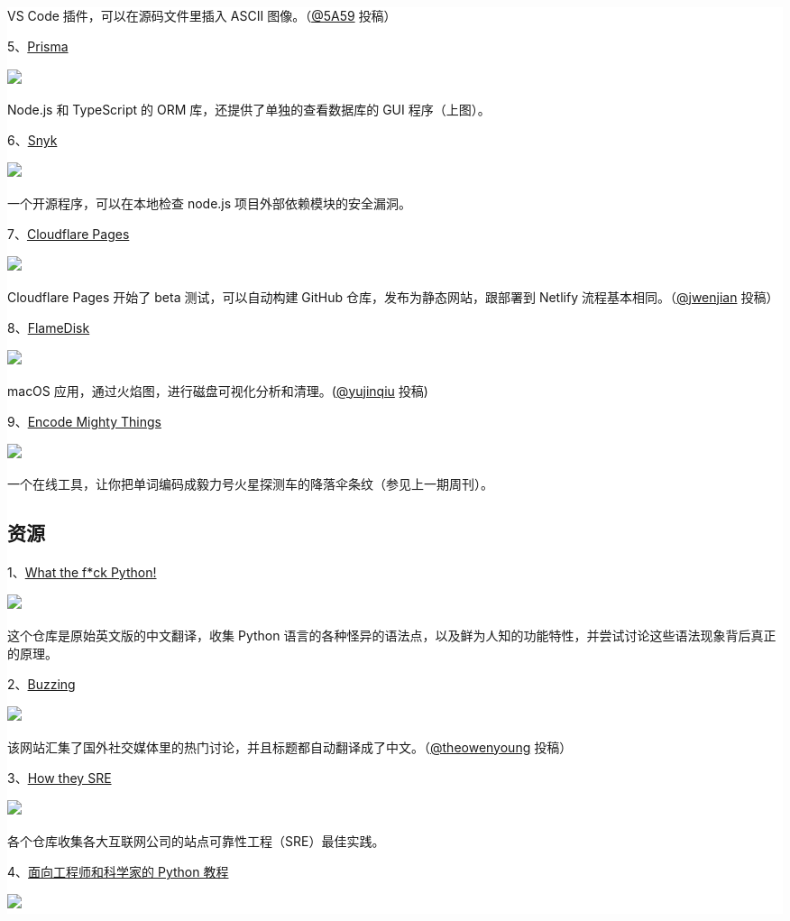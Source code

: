 VS Code 插件，可以在源码文件里插入 ASCII 图像。（[@5A59](https://github.com/ruanyf/weekly/issues/1661) 投稿）

5、[Prisma](https://github.com/prisma/prisma)

![](https://cdn.beekka.com/blogimg/asset/202103/bg2021030101.jpg)

Node.js 和 TypeScript 的 ORM 库，还提供了单独的查看数据库的 GUI 程序（上图）。

6、[Snyk](https://github.com/snyk/snyk)

![](https://cdn.beekka.com/blogimg/asset/202103/bg2021030102.jpg)

一个开源程序，可以在本地检查 node.js 项目外部依赖模块的安全漏洞。

7、[Cloudflare Pages](https://pages.cloudflare.com/)

![](https://cdn.beekka.com/blogimg/asset/202103/bg2021030707.jpg)

Cloudflare Pages 开始了 beta 测试，可以自动构建 GitHub 仓库，发布为静态网站，跟部署到 Netlify 流程基本相同。（[@jwenjian](https://github.com/ruanyf/weekly/issues/1668) 投稿）

8、[FlameDisk](https://engineerdraft.com/flamedisk/)

![](https://cdn.beekka.com/blogimg/asset/202103/bg2021030705.jpg)

macOS 应用，通过火焰图，进行磁盘可视化分析和清理。([@yujinqiu](https://github.com/ruanyf/weekly/issues/1665) 投稿)

9、[Encode Mighty Things](https://projects.noahliebman.net/encodemightythings/)

![](https://cdn.beekka.com/blogimg/asset/202103/bg2021031004.jpg)

一个在线工具，让你把单词编码成毅力号火星探测车的降落伞条纹（参见上一期周刊）。

## 资源

1、[What the f\*ck Python!](https://github.com/leisurelicht/wtfpython-cn)

![](https://cdn.beekka.com/blogimg/asset/202102/bg2021021408.jpg)

这个仓库是原始英文版的中文翻译，收集 Python 语言的各种怪异的语法点，以及鲜为人知的功能特性，并尝试讨论这些语法现象背后真正的原理。

2、[Buzzing](https://www.buzzing.cc/)

![](https://cdn.beekka.com/blogimg/asset/202103/bg2021030706.jpg)

该网站汇集了国外社交媒体里的热门讨论，并且标题都自动翻译成了中文。（[@theowenyoung](https://github.com/ruanyf/weekly/issues/1667) 投稿）

3、[How they SRE](https://github.com/upgundecha/howtheysre)

![](https://cdn.beekka.com/blogimg/asset/202102/bg2021021701.jpg)

各个仓库收集各大互联网公司的站点可靠性工程（SRE）最佳实践。

4、[面向工程师和科学家的 Python 教程](https://pythonnumericalmethods.berkeley.edu/notebooks/Index.html)

![](https://cdn.beekka.com/blogimg/asset/202102/bg2021021708.jpg)
